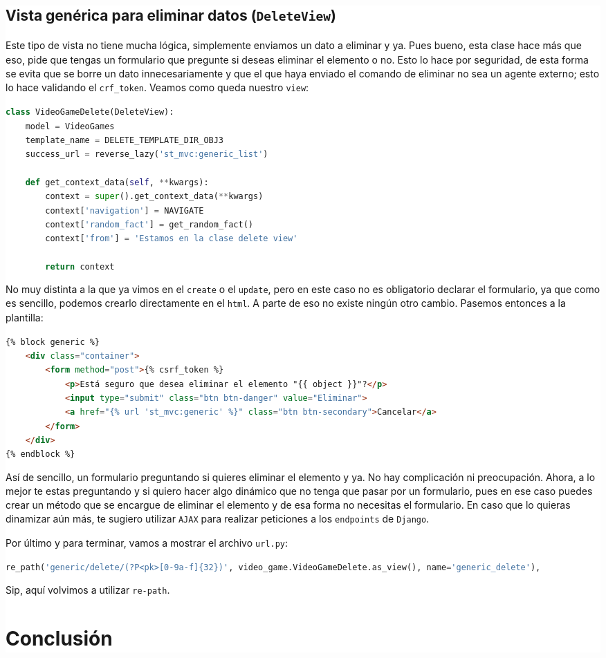 ## Vista genérica para eliminar datos (`DeleteView`)

Este tipo de vista no tiene mucha lógica, simplemente enviamos un dato a eliminar y ya. Pues bueno, esta clase hace más que eso, pide que tengas un formulario que pregunte si deseas eliminar el elemento o no. Esto lo hace por seguridad, de esta forma se evita que se borre un dato innecesariamente y que el que haya enviado el comando de eliminar no sea un agente externo; esto lo hace validando el `crf_token`. Veamos como queda nuestro `view`:

```py
class VideoGameDelete(DeleteView):
    model = VideoGames
    template_name = DELETE_TEMPLATE_DIR_OBJ3
    success_url = reverse_lazy('st_mvc:generic_list')

    def get_context_data(self, **kwargs):
        context = super().get_context_data(**kwargs)
        context['navigation'] = NAVIGATE
        context['random_fact'] = get_random_fact()
        context['from'] = 'Estamos en la clase delete view'

        return context
```

No muy distinta a la que ya vimos en el `create` o el `update`, pero en este caso no es obligatorio declarar el formulario, ya que como es sencillo, podemos crearlo directamente en el `html`. A parte de eso no existe ningún otro cambio. Pasemos entonces a la plantilla:

```html
{% block generic %}
    <div class="container">
        <form method="post">{% csrf_token %}
            <p>Está seguro que desea eliminar el elemento "{{ object }}"?</p>
            <input type="submit" class="btn btn-danger" value="Eliminar">
            <a href="{% url 'st_mvc:generic' %}" class="btn btn-secondary">Cancelar</a>
        </form>
    </div>
{% endblock %}
```

Así de sencillo, un formulario preguntando si quieres eliminar el elemento y ya. No hay complicación ni preocupación. Ahora, a lo mejor te estas preguntando y si quiero hacer algo dinámico que no tenga que pasar por un formulario, pues en ese caso puedes crear un método que se encargue de eliminar el elemento y de esa forma no necesitas el formulario. En caso que lo quieras dinamizar aún más, te sugiero utilizar `AJAX` para realizar peticiones a los `endpoints` de `Django`.

Por último y para terminar, vamos a mostrar el archivo `url.py`:

```py
re_path('generic/delete/(?P<pk>[0-9a-f]{32})', video_game.VideoGameDelete.as_view(), name='generic_delete'),
```

Sip, aquí volvimos a utilizar `re-path`.

# Conclusión
